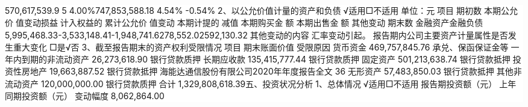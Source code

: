 570,617,539.9
5
4.00%747,853,588.18
4.54%
-0.54%
2、以公允价值计量的资产和负债
√适用□不适用
单位：元
项目
期初数
本期公允价
值变动损益
计入权益的
累计公允价
值变动
本期计提的
减值
本期购买金
额
本期出售金
额
其他变动
期末数
金融资产金融负债
5,995,468.33-3,533,148.41-1,948,741.6278,552.02592,130.32
其他变动的内容
汇率变动引起。
报告期内公司主要资产计量属性是否发生重大变化
□是√否
3、截至报告期末的资产权利受限情况
项目
期末账面价值
受限原因
货币资金
469,757,845.76
承兑、保函保证金等
一年内到期的非流动资产
26,273,618.90
银行贷款质押
长期应收款
135,415,777.44
银行贷款质押
固定资产
501,213,638.74
银行贷款抵押
投资性房地产
19,663,887.52
银行贷款抵押
海能达通信股份有限公司2020年年度报告全文
36
无形资产
57,483,850.03
银行贷款抵押
其他非流动资产
120,000,000.00
银行贷款质押
合计
1,329,808,618.39五、投资状况分析
1、总体情况
√适用□不适用
报告期投资额（元）
上年同期投资额（元）
变动幅度
8,062,864.00